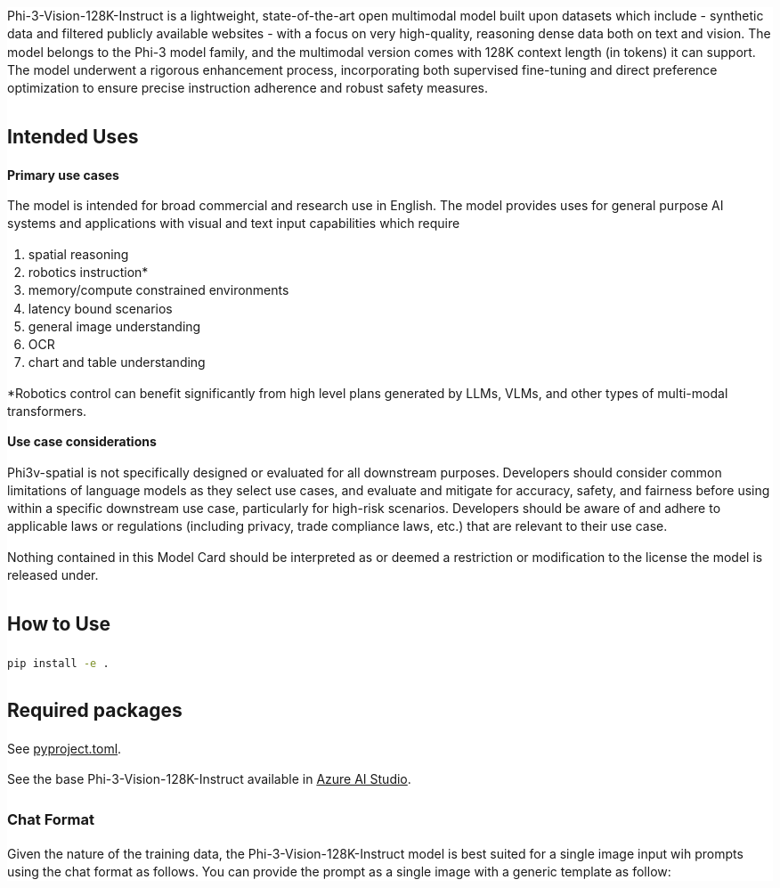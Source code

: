    Phi-3-Vision-128K-Instruct is a lightweight, state-of-the-art open multimodal model built upon datasets which include - synthetic data and filtered publicly available websites - with a focus on very high-quality, reasoning dense data both on text and vision.  The model belongs to the Phi-3 model family, and the multimodal version comes with 128K context length (in tokens) it can support. The model underwent a rigorous enhancement process, incorporating both supervised fine-tuning and direct preference optimization to ensure precise instruction adherence and robust safety measures.


## Intended Uses

**Primary use cases**

The model is intended for broad commercial and research use in English. The model provides uses for general purpose AI systems and applications with visual and text input capabilities which require


1) spatial reasoning
2) robotics instruction*
3) memory/compute constrained environments
4) latency bound scenarios
5) general image understanding
6) OCR
7) chart and table understanding

*Robotics control can benefit significantly from high level plans generated by LLMs, VLMs, and other types of multi-modal transformers. 

**Use case considerations**

Phi3v-spatial is not specifically designed or evaluated for all downstream purposes. Developers should consider common limitations of language models as they select use cases, and evaluate and mitigate for accuracy, safety, and fairness before using within a specific downstream use case, particularly for high-risk scenarios.
Developers should be aware of and adhere to applicable laws or regulations (including privacy, trade compliance laws, etc.) that are relevant to their use case.

Nothing contained in this Model Card should be interpreted as or deemed a restriction or modification to the license the model is released under.

## How to Use

```bash
pip install -e .
```

## Required packages

See [pyproject.toml](pyproject.toml).


See the base Phi-3-Vision-128K-Instruct available in [Azure AI Studio](https://aka.ms/phi3-azure-ai).

### Chat Format

Given the nature of the training data, the Phi-3-Vision-128K-Instruct model is best suited for a single image input wih prompts using the chat format as follows.
You can provide the prompt as a single image with a generic template as follow:
